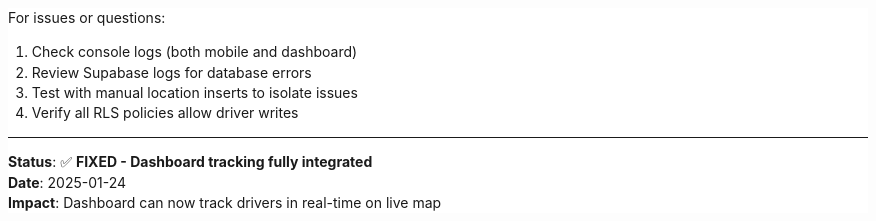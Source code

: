 For issues or questions:

1. Check console logs (both mobile and dashboard)
2. Review Supabase logs for database errors
3. Test with manual location inserts to isolate issues
4. Verify all RLS policies allow driver writes

---

**Status**: ✅ **FIXED - Dashboard tracking fully integrated**  
**Date**: 2025-01-24  
**Impact**: Dashboard can now track drivers in real-time on live map
